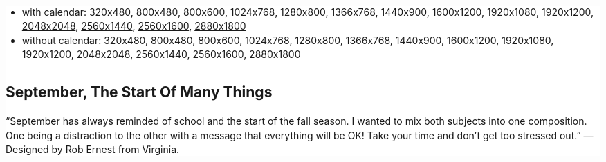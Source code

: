 *   with calendar: [320x480](https://smashingmagazine.com/files/wallpapers/sept-15/stipa-tenuifolia/cal/sept-15-stipa-tenuifolia-cal-320x480.jpg "Stipa Tenuifolia - 320x480"), [800x480](https://smashingmagazine.com/files/wallpapers/sept-15/stipa-tenuifolia/cal/sept-15-stipa-tenuifolia-cal-800x480.jpg "Stipa Tenuifolia - 800x480"), [800x600](https://smashingmagazine.com/files/wallpapers/sept-15/stipa-tenuifolia/cal/sept-15-stipa-tenuifolia-cal-800x600.jpg "Stipa Tenuifolia - 800x600"), [1024x768](https://smashingmagazine.com/files/wallpapers/sept-15/stipa-tenuifolia/cal/sept-15-stipa-tenuifolia-cal-1024x768.jpg "Stipa Tenuifolia - 1024x768"), [1280x800](https://smashingmagazine.com/files/wallpapers/sept-15/stipa-tenuifolia/cal/sept-15-stipa-tenuifolia-cal-1280x800.jpg "Stipa Tenuifolia - 1280x800"), [1366x768](https://smashingmagazine.com/files/wallpapers/sept-15/stipa-tenuifolia/cal/sept-15-stipa-tenuifolia-cal-1366x768.jpg "Stipa Tenuifolia - 1366x768"), [1440x900](https://smashingmagazine.com/files/wallpapers/sept-15/stipa-tenuifolia/cal/sept-15-stipa-tenuifolia-cal-1440x900.jpg "Stipa Tenuifolia - 1440x900"), [1600x1200](https://smashingmagazine.com/files/wallpapers/sept-15/stipa-tenuifolia/cal/sept-15-stipa-tenuifolia-cal-1600x1200.jpg "Stipa Tenuifolia - 1600x1200"), [1920x1080](https://smashingmagazine.com/files/wallpapers/sept-15/stipa-tenuifolia/cal/sept-15-stipa-tenuifolia-cal-1920x1080.jpg "Stipa Tenuifolia - 1920x1080"), [1920x1200](https://smashingmagazine.com/files/wallpapers/sept-15/stipa-tenuifolia/cal/sept-15-stipa-tenuifolia-cal-1920x1200.jpg "Stipa Tenuifolia - 1920x1200"), [2048x2048](https://smashingmagazine.com/files/wallpapers/sept-15/stipa-tenuifolia/cal/sept-15-stipa-tenuifolia-cal-2048x2048.jpg "Stipa Tenuifolia - 2048x2048"), [2560x1440](https://smashingmagazine.com/files/wallpapers/sept-15/stipa-tenuifolia/cal/sept-15-stipa-tenuifolia-cal-2560x1440.jpg "Stipa Tenuifolia - 2560x1440"), [2560x1600](https://smashingmagazine.com/files/wallpapers/sept-15/stipa-tenuifolia/cal/sept-15-stipa-tenuifolia-cal-2560x1600.jpg "Stipa Tenuifolia - 2560x1600"), [2880x1800](https://smashingmagazine.com/files/wallpapers/sept-15/stipa-tenuifolia/cal/sept-15-stipa-tenuifolia-cal-2880x1800.jpg "Stipa Tenuifolia - 2880x1800")
*   without calendar: [320x480](https://smashingmagazine.com/files/wallpapers/sept-15/stipa-tenuifolia/nocal/sept-15-stipa-tenuifolia-nocal-320x480.jpg "Stipa Tenuifolia - 320x480"), [800x480](https://smashingmagazine.com/files/wallpapers/sept-15/stipa-tenuifolia/nocal/sept-15-stipa-tenuifolia-nocal-800x480.jpg "Stipa Tenuifolia - 800x480"), [800x600](https://smashingmagazine.com/files/wallpapers/sept-15/stipa-tenuifolia/nocal/sept-15-stipa-tenuifolia-nocal-800x600.jpg "Stipa Tenuifolia - 800x600"), [1024x768](https://smashingmagazine.com/files/wallpapers/sept-15/stipa-tenuifolia/nocal/sept-15-stipa-tenuifolia-nocal-1024x768.jpg "Stipa Tenuifolia - 1024x768"), [1280x800](https://smashingmagazine.com/files/wallpapers/sept-15/stipa-tenuifolia/nocal/sept-15-stipa-tenuifolia-nocal-1280x800.jpg "Stipa Tenuifolia - 1280x800"), [1366x768](https://smashingmagazine.com/files/wallpapers/sept-15/stipa-tenuifolia/nocal/sept-15-stipa-tenuifolia-nocal-1366x768.jpg "Stipa Tenuifolia - 1366x768"), [1440x900](https://smashingmagazine.com/files/wallpapers/sept-15/stipa-tenuifolia/nocal/sept-15-stipa-tenuifolia-nocal-1440x900.jpg "Stipa Tenuifolia - 1440x900"), [1600x1200](https://smashingmagazine.com/files/wallpapers/sept-15/stipa-tenuifolia/nocal/sept-15-stipa-tenuifolia-nocal-1600x1200.jpg "Stipa Tenuifolia - 1600x1200"), [1920x1080](https://smashingmagazine.com/files/wallpapers/sept-15/stipa-tenuifolia/nocal/sept-15-stipa-tenuifolia-nocal-1920x1080.jpg "Stipa Tenuifolia - 1920x1080"), [1920x1200](https://smashingmagazine.com/files/wallpapers/sept-15/stipa-tenuifolia/nocal/sept-15-stipa-tenuifolia-nocal-1920x1200.jpg "Stipa Tenuifolia - 1920x1200"), [2048x2048](https://smashingmagazine.com/files/wallpapers/sept-15/stipa-tenuifolia/nocal/sept-15-stipa-tenuifolia-nocal-2048x2048.jpg "Stipa Tenuifolia - 2048x2048"), [2560x1440](https://smashingmagazine.com/files/wallpapers/sept-15/stipa-tenuifolia/nocal/sept-15-stipa-tenuifolia-nocal-2560x1440.jpg "Stipa Tenuifolia - 2560x1440"), [2560x1600](https://smashingmagazine.com/files/wallpapers/sept-15/stipa-tenuifolia/nocal/sept-15-stipa-tenuifolia-nocal-2560x1600.jpg "Stipa Tenuifolia - 2560x1600"), [2880x1800](https://smashingmagazine.com/files/wallpapers/sept-15/stipa-tenuifolia/nocal/sept-15-stipa-tenuifolia-nocal-2880x1800.jpg "Stipa Tenuifolia - 2880x1800")

## September, The Start Of Many Things

“September has always reminded of school and the start of the fall season. I wanted to mix both subjects into one composition. One being a distraction to the other with a message that everything will be OK! Take your time and don’t get too stressed out.” — Designed by Rob Ernest from Virginia.
